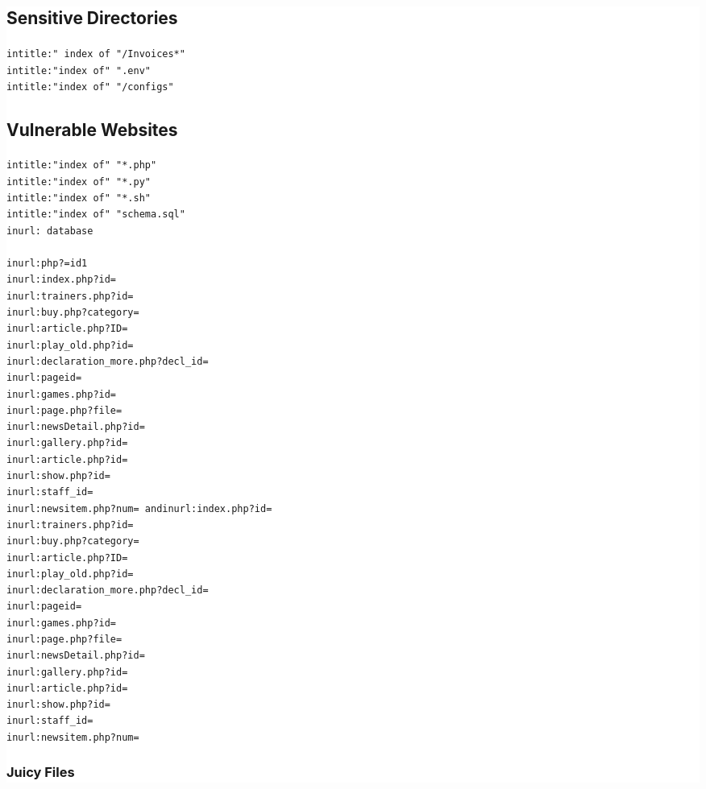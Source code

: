 ## Sensitive Directories

```
intitle:" index of "/Invoices*"
intitle:"index of" ".env"
intitle:"index of" "/configs"
```

## Vulnerable Websites

```
intitle:"index of" "*.php"
intitle:"index of" "*.py"
intitle:"index of" "*.sh"
intitle:"index of" "schema.sql"
inurl: database

inurl:php?=id1
inurl:index.php?id=
inurl:trainers.php?id=
inurl:buy.php?category=
inurl:article.php?ID=
inurl:play_old.php?id=
inurl:declaration_more.php?decl_id=
inurl:pageid=
inurl:games.php?id=
inurl:page.php?file=
inurl:newsDetail.php?id=
inurl:gallery.php?id=
inurl:article.php?id=
inurl:show.php?id=
inurl:staff_id=
inurl:newsitem.php?num= andinurl:index.php?id=
inurl:trainers.php?id=
inurl:buy.php?category=
inurl:article.php?ID=
inurl:play_old.php?id=
inurl:declaration_more.php?decl_id=
inurl:pageid=
inurl:games.php?id=
inurl:page.php?file=
inurl:newsDetail.php?id=
inurl:gallery.php?id=
inurl:article.php?id=
inurl:show.php?id=
inurl:staff_id=
inurl:newsitem.php?num=
```

### Juicy Files
